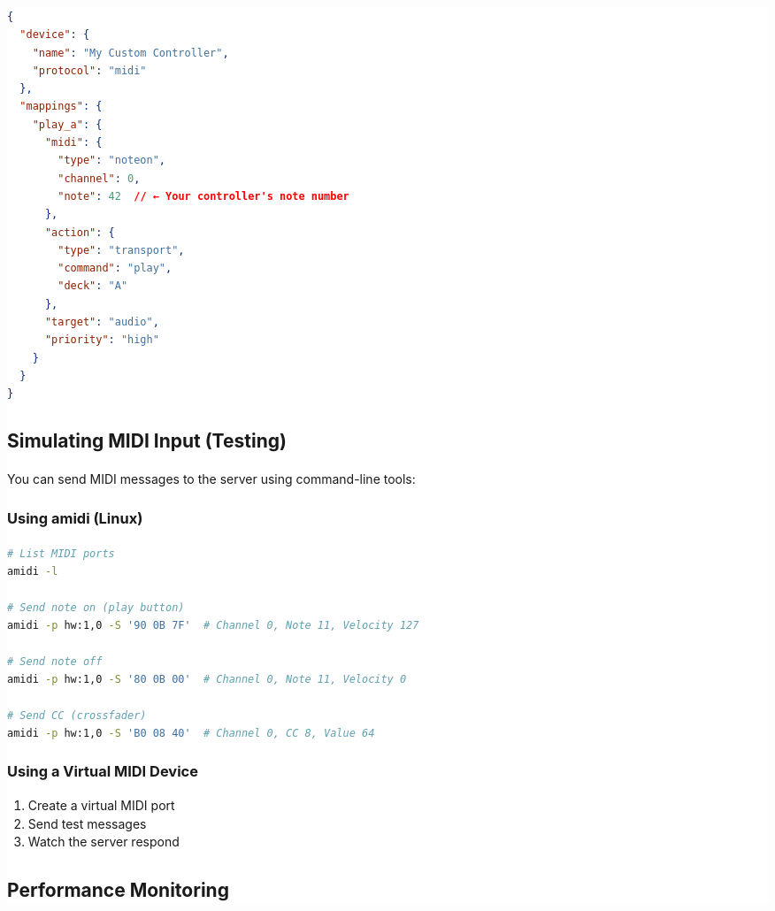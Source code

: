 ```json
{
  "device": {
    "name": "My Custom Controller",
    "protocol": "midi"
  },
  "mappings": {
    "play_a": {
      "midi": {
        "type": "noteon",
        "channel": 0,
        "note": 42  // ← Your controller's note number
      },
      "action": {
        "type": "transport",
        "command": "play",
        "deck": "A"
      },
      "target": "audio",
      "priority": "high"
    }
  }
}
```

## Simulating MIDI Input (Testing)

You can send MIDI messages to the server using command-line tools:

### Using amidi (Linux)
```bash
# List MIDI ports
amidi -l

# Send note on (play button)
amidi -p hw:1,0 -S '90 0B 7F'  # Channel 0, Note 11, Velocity 127

# Send note off
amidi -p hw:1,0 -S '80 0B 00'  # Channel 0, Note 11, Velocity 0

# Send CC (crossfader)
amidi -p hw:1,0 -S 'B0 08 40'  # Channel 0, CC 8, Value 64
```

### Using a Virtual MIDI Device

1. Create a virtual MIDI port
2. Send test messages
3. Watch the server respond

## Performance Monitoring
